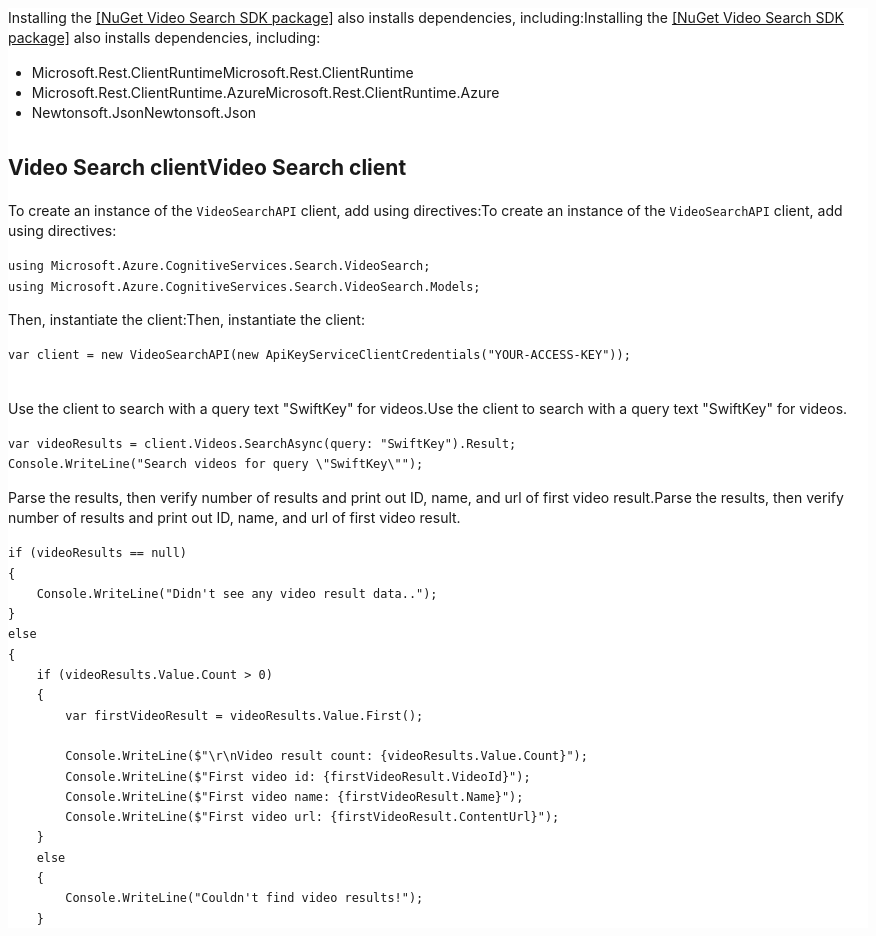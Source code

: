 <span data-ttu-id="e8e13-109">Installing the [[NuGet Video Search SDK package]](https://www.nuget.org/packages/Microsoft.Azure.CognitiveServices.Search.VideoSearch/1.2.0) also installs dependencies, including:</span><span class="sxs-lookup"><span data-stu-id="e8e13-109">Installing the [[NuGet Video Search SDK package]](https://www.nuget.org/packages/Microsoft.Azure.CognitiveServices.Search.VideoSearch/1.2.0) also installs dependencies, including:</span></span>
* <span data-ttu-id="e8e13-110">Microsoft.Rest.ClientRuntime</span><span class="sxs-lookup"><span data-stu-id="e8e13-110">Microsoft.Rest.ClientRuntime</span></span>
* <span data-ttu-id="e8e13-111">Microsoft.Rest.ClientRuntime.Azure</span><span class="sxs-lookup"><span data-stu-id="e8e13-111">Microsoft.Rest.ClientRuntime.Azure</span></span>
* <span data-ttu-id="e8e13-112">Newtonsoft.Json</span><span class="sxs-lookup"><span data-stu-id="e8e13-112">Newtonsoft.Json</span></span>


## <a name="video-search-client"></a><span data-ttu-id="e8e13-113">Video Search client</span><span class="sxs-lookup"><span data-stu-id="e8e13-113">Video Search client</span></span>
<span data-ttu-id="e8e13-114">To create an instance of the `VideoSearchAPI` client, add using directives:</span><span class="sxs-lookup"><span data-stu-id="e8e13-114">To create an instance of the `VideoSearchAPI` client, add using directives:</span></span>
```
using Microsoft.Azure.CognitiveServices.Search.VideoSearch;
using Microsoft.Azure.CognitiveServices.Search.VideoSearch.Models;

```
<span data-ttu-id="e8e13-115">Then, instantiate the client:</span><span class="sxs-lookup"><span data-stu-id="e8e13-115">Then, instantiate the client:</span></span>
```
var client = new VideoSearchAPI(new ApiKeyServiceClientCredentials("YOUR-ACCESS-KEY"));


```
<span data-ttu-id="e8e13-116">Use the client to search with a query text "SwiftKey" for videos.</span><span class="sxs-lookup"><span data-stu-id="e8e13-116">Use the client to search with a query text "SwiftKey" for videos.</span></span>
```
var videoResults = client.Videos.SearchAsync(query: "SwiftKey").Result;
Console.WriteLine("Search videos for query \"SwiftKey\"");

```

<span data-ttu-id="e8e13-117">Parse the results, then verify number of results and print out ID, name, and url of first video result.</span><span class="sxs-lookup"><span data-stu-id="e8e13-117">Parse the results, then verify number of results and print out ID, name, and url of first video result.</span></span>
```
if (videoResults == null)
{
    Console.WriteLine("Didn't see any video result data..");
}
else
{
    if (videoResults.Value.Count > 0)
    {
        var firstVideoResult = videoResults.Value.First();

        Console.WriteLine($"\r\nVideo result count: {videoResults.Value.Count}");
        Console.WriteLine($"First video id: {firstVideoResult.VideoId}");
        Console.WriteLine($"First video name: {firstVideoResult.Name}");
        Console.WriteLine($"First video url: {firstVideoResult.ContentUrl}");
    }
    else
    {
        Console.WriteLine("Couldn't find video results!");
    }
```